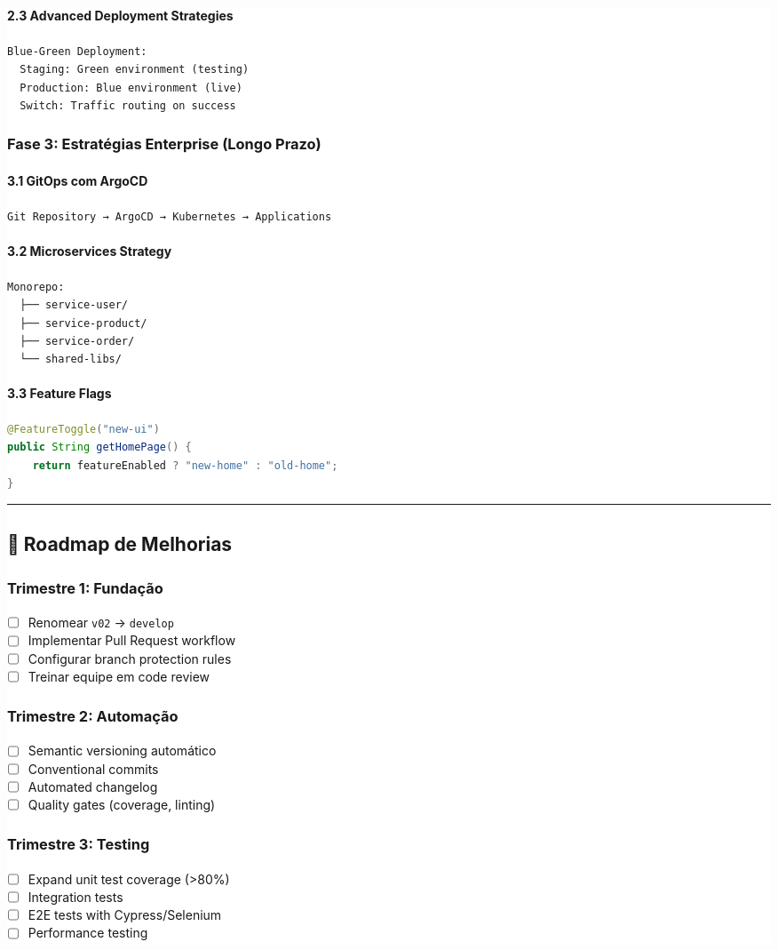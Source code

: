 #### **2.3 Advanced Deployment Strategies**
```
Blue-Green Deployment:
  Staging: Green environment (testing)
  Production: Blue environment (live)
  Switch: Traffic routing on success
```

### **Fase 3: Estratégias Enterprise (Longo Prazo)**

#### **3.1 GitOps com ArgoCD**
```
Git Repository → ArgoCD → Kubernetes → Applications
```

#### **3.2 Microservices Strategy**
```
Monorepo:
  ├── service-user/
  ├── service-product/
  ├── service-order/
  └── shared-libs/
```

#### **3.3 Feature Flags**
```java
@FeatureToggle("new-ui")
public String getHomePage() {
    return featureEnabled ? "new-home" : "old-home";
}
```

---

## 📅 **Roadmap de Melhorias**

### **Trimestre 1: Fundação**
- [ ] Renomear `v02` → `develop`
- [ ] Implementar Pull Request workflow
- [ ] Configurar branch protection rules
- [ ] Treinar equipe em code review

### **Trimestre 2: Automação**
- [ ] Semantic versioning automático
- [ ] Conventional commits
- [ ] Automated changelog
- [ ] Quality gates (coverage, linting)

### **Trimestre 3: Testing**
- [ ] Expand unit test coverage (>80%)
- [ ] Integration tests
- [ ] E2E tests with Cypress/Selenium
- [ ] Performance testing

